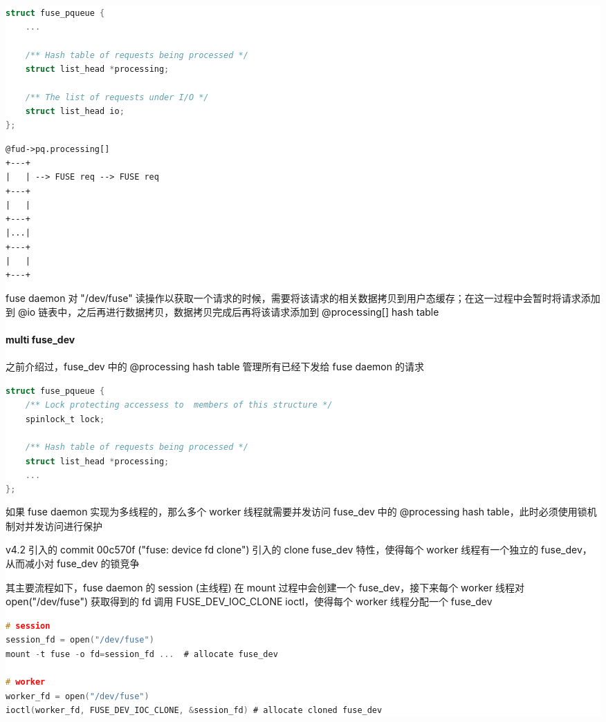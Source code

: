 ```c
struct fuse_pqueue {
	...

	/** Hash table of requests being processed */
	struct list_head *processing;
	
	/** The list of requests under I/O */
	struct list_head io;
};
```

```
@fud->pq.processing[]
+---+
|   | --> FUSE req --> FUSE req
+---+
|   |
+---+
|...|
+---+
|   |
+---+
```

fuse daemon 对 "/dev/fuse" 读操作以获取一个请求的时候，需要将该请求的相关数据拷贝到用户态缓存；在这一过程中会暂时将请求添加到 @io 链表中，之后再进行数据拷贝，数据拷贝完成后再将该请求添加到 @processing[] hash table


#### multi fuse_dev

之前介绍过，fuse_dev 中的 @processing hash table 管理所有已经下发给 fuse daemon 的请求

```c
struct fuse_pqueue {
	/** Lock protecting accessess to  members of this structure */
	spinlock_t lock;

	/** Hash table of requests being processed */
	struct list_head *processing;
	...
};
```

如果 fuse daemon 实现为多线程的，那么多个 worker 线程就需要并发访问 fuse_dev 中的 @processing hash table，此时必须使用锁机制对并发访问进行保护

v4.2 引入的 commit 00c570f ("fuse: device fd clone") 引入的 clone fuse_dev 特性，使得每个 worker 线程有一个独立的 fuse_dev，从而减小对 fuse_dev 的锁竞争

其主要流程如下，fuse daemon 的 session (主线程) 在 mount 过程中会创建一个 fuse_dev，接下来每个 worker 线程对 open("/dev/fuse") 获取得到的 fd 调用 FUSE_DEV_IOC_CLONE ioctl，使得每个 worker 线程分配一个 fuse_dev

```c
# session
session_fd = open("/dev/fuse")
mount -t fuse -o fd=session_fd ...  # allocate fuse_dev

# worker
worker_fd = open("/dev/fuse")
ioctl(worker_fd, FUSE_DEV_IOC_CLONE, &session_fd) # allocate cloned fuse_dev
```
